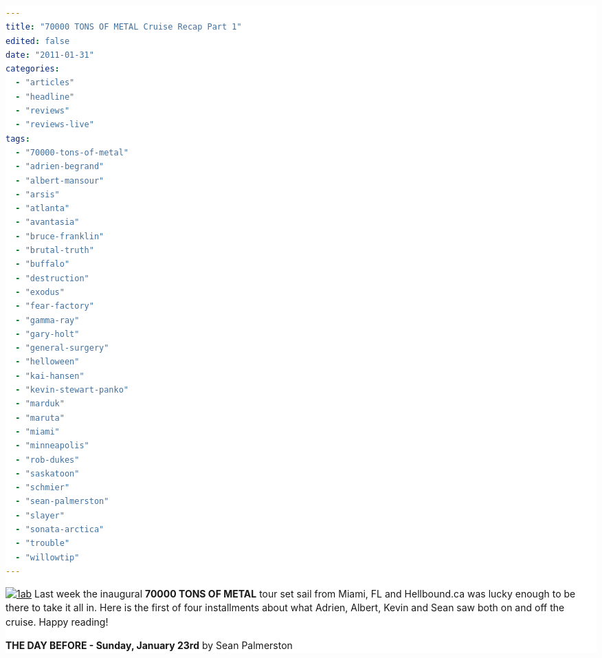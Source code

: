 ```yaml
---
title: "70000 TONS OF METAL Cruise Recap Part 1"
edited: false
date: "2011-01-31"
categories:
  - "articles"
  - "headline"
  - "reviews"
  - "reviews-live"
tags:
  - "70000-tons-of-metal"
  - "adrien-begrand"
  - "albert-mansour"
  - "arsis"
  - "atlanta"
  - "avantasia"
  - "bruce-franklin"
  - "brutal-truth"
  - "buffalo"
  - "destruction"
  - "exodus"
  - "fear-factory"
  - "gamma-ray"
  - "gary-holt"
  - "general-surgery"
  - "helloween"
  - "kai-hansen"
  - "kevin-stewart-panko"
  - "marduk"
  - "maruta"
  - "miami"
  - "minneapolis"
  - "rob-dukes"
  - "saskatoon"
  - "schmier"
  - "sean-palmerston"
  - "slayer"
  - "sonata-arctica"
  - "trouble"
  - "willowtip"
---
```


[![](http://www.hellbound.ca/wp-content/uploads/2011/01/1ab-290x192.jpg "1ab")](http://www.hellbound.ca/wp-content/uploads/2011/01/1ab.jpg) Last week the inaugural **70000 TONS OF METAL** tour set sail from Miami, FL and Hellbound.ca was lucky enough to be there to take it all in. Here is the first of four installments about what Adrien, Albert, Kevin and Sean saw both on and off the cruise. Happy reading!

**THE DAY BEFORE - Sunday, January 23rd** by Sean Palmerston
